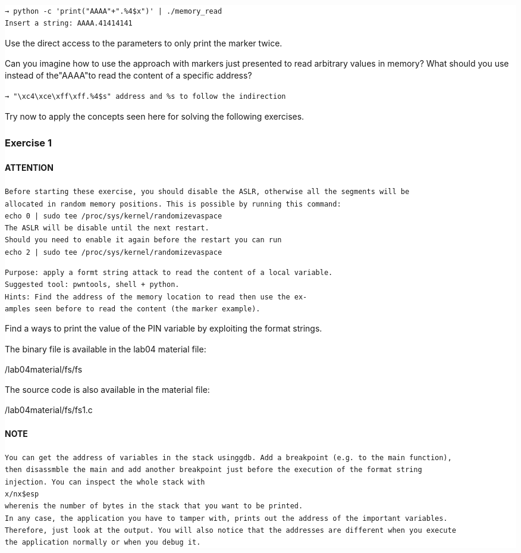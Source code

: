 ```
→ python -c 'print("AAAA"+".%4$x")' | ./memory_read 
Insert a string: AAAA.41414141

```
Use the direct access to the parameters to only print the marker twice.

Can you imagine how to use the approach with markers just presented to read arbitrary values in memory?
What should you use instead of the"AAAA"to read the content of a specific address?

```
→ "\xc4\xce\xff\xff.%4$s" address and %s to follow the indirection
```
Try now to apply the concepts seen here for solving the following exercises.

### Exercise 1

#### ATTENTION

```
Before starting these exercise, you should disable the ASLR, otherwise all the segments will be
allocated in random memory positions. This is possible by running this command:
echo 0 | sudo tee /proc/sys/kernel/randomizevaspace
The ASLR will be disable until the next restart.
Should you need to enable it again before the restart you can run
echo 2 | sudo tee /proc/sys/kernel/randomizevaspace
```
```
Purpose: apply a formt string attack to read the content of a local variable.
Suggested tool: pwntools, shell + python.
Hints: Find the address of the memory location to read then use the ex-
amples seen before to read the content (the marker example).
```
Find a ways to print the value of the PIN variable by exploiting the format strings.

The binary file is available in the lab04 material file:

/lab04material/fs/fs

The source code is also available in the material file:

/lab04material/fs/fs1.c


#### NOTE

```
You can get the address of variables in the stack usinggdb. Add a breakpoint (e.g. to the main function),
then disassmble the main and add another breakpoint just before the execution of the format string
injection. You can inspect the whole stack with
x/nx$esp
wherenis the number of bytes in the stack that you want to be printed.
In any case, the application you have to tamper with, prints out the address of the important variables.
Therefore, just look at the output. You will also notice that the addresses are different when you execute
the application normally or when you debug it.
```
